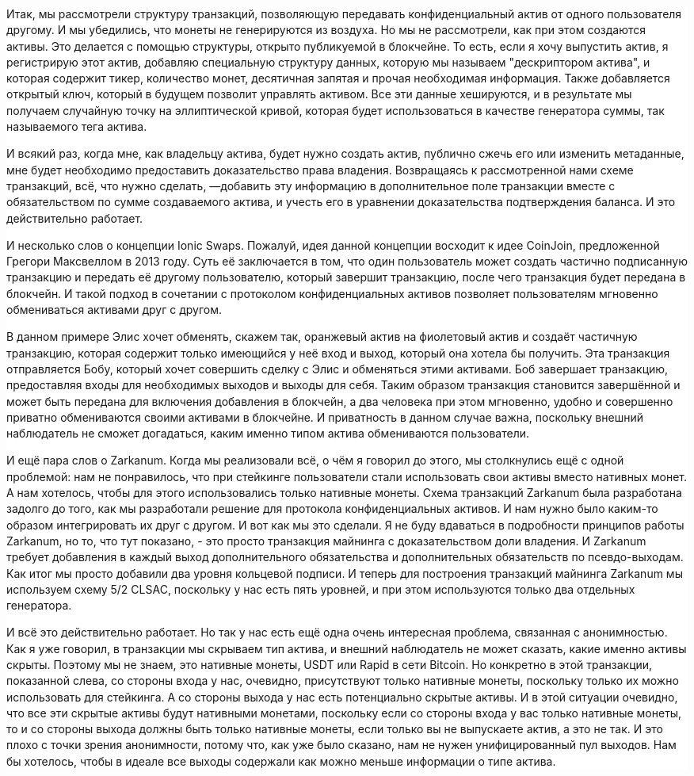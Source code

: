 Итак, мы рассмотрели структуру транзакций, позволяющую передавать конфиденциальный актив от одного пользователя другому. И мы убедились, что монеты не генерируются из воздуха. Но мы не рассмотрели, как при этом создаются активы. Это делается с помощью  структуры, открыто публикуемой в блокчейне. То есть, если я хочу выпустить актив, я регистрирую этот актив, добавляю специальную структуру данных, которую мы называем "дескриптором актива", и которая содержит тикер, количество монет, десятичная запятая и прочая необходимая информация. Также добавляется открытый ключ, который в будущем позволит управлять активом. Все эти данные хешируются, и в результате мы получаем случайную точку на эллиптической кривой, которая будет использоваться в качестве генератора суммы, так называемого тега актива.

И всякий раз, когда мне, как владельцу актива, будет нужно создать актив, публично сжечь его или изменить метаданные, мне будет необходимо предоставить доказательство права владения. Возвращаясь к рассмотренной нами схеме транзакций, всё, что нужно сделать, —добавить эту информацию в дополнительное поле транзакции вместе с обязательством по сумме создаваемого актива, и учесть его в уравнении доказательства подтверждения баланса. И это действительно работает.

И несколько слов о концепции Ionic Swaps. Пожалуй, идея данной концепции восходит к идее CoinJoin, предложенной Грегори Максвеллом в 2013 году. Суть её заключается в том, что один пользователь может создать частично подписанную транзакцию и передать её другому пользователю, который завершит транзакцию, после чего транзакция будет передана в блокчейн. И такой подход в сочетании с протоколом конфиденциальных активов позволяет пользователям мгновенно обмениваться активами друг с другом.

В данном примере Элис хочет обменять, скажем так, оранжевый актив на фиолетовый актив и создаёт частичную транзакцию, которая содержит только имеющийся у неё вход и выход, который она хотела бы получить. Эта транзакция отправляется Бобу, который хочет совершить сделку с Элис и обменяться этими активами. Боб завершает транзакцию, предоставляя входы для необходимых выходов и выходы для себя. Таким образом транзакция становится завершённой и может быть передана для включения добавления в блокчейн, а два человека при этом мгновенно, удобно и совершенно приватно обмениваются своими активами в блокчейне. И приватность в данном случае важна, поскольку внешний наблюдатель не сможет догадаться, каким именно типом актива обмениваются пользователи.

И ещё пара слов о Zarkanum. Когда мы реализовали всё, о чём я говорил до этого, мы столкнулись ещё с одной проблемой: нам не понравилось, что при стейкинге пользователи стали использовать свои активы вместо нативных монет. А нам хотелось, чтобы для этого использовались только нативные монеты. Схема транзакций Zarkanum была разработана задолго до того, как мы разработали решение для протокола конфиденциальных активов. И нам нужно было каким-то образом интегрировать их друг с другом. И вот как мы это сделали. Я не буду вдаваться в подробности принципов работы Zarkanum, но то, что тут показано, - это просто транзакция майнинга с доказательством доли владения. И Zarkanum требует добавления в каждый выход дополнительного обязательства и дополнительных обязательств по псевдо-выходам. Как итог мы просто добавили два уровня кольцевой подписи. И теперь для построения транзакций майнинга Zarkanum мы используем схему 5/2 CLSAC, поскольку у нас есть пять уровней, и при этом используются только два отдельных генератора.

И всё это действительно работает. Но так у нас есть ещё одна очень интересная проблема, связанная с анонимностью. Как я уже говорил, в транзакции мы скрываем тип актива, и внешний наблюдатель не может сказать, какие именно активы скрыты. Поэтому мы не знаем, это нативные монеты, USDT или Rapid в сети Bitcoin. Но конкретно в этой транзакции, показанной слева, со стороны входа у нас, очевидно, присутствуют только нативные монеты, поскольку только их можно использовать для стейкинга. А со стороны выхода у нас есть потенциально скрытые активы. И в этой ситуации очевидно, что все эти скрытые активы будут нативными монетами, поскольку если со стороны входа у вас только нативные монеты, то и со стороны выхода должны быть только нативные монеты, если только вы не выпускаете актив, а это не так. И это плохо с точки зрения анонимности, потому что, как уже было сказано, нам не нужен унифицированный пул выходов. Нам бы хотелось, чтобы в идеале все выходы содержали как можно меньше информации о типе актива.
